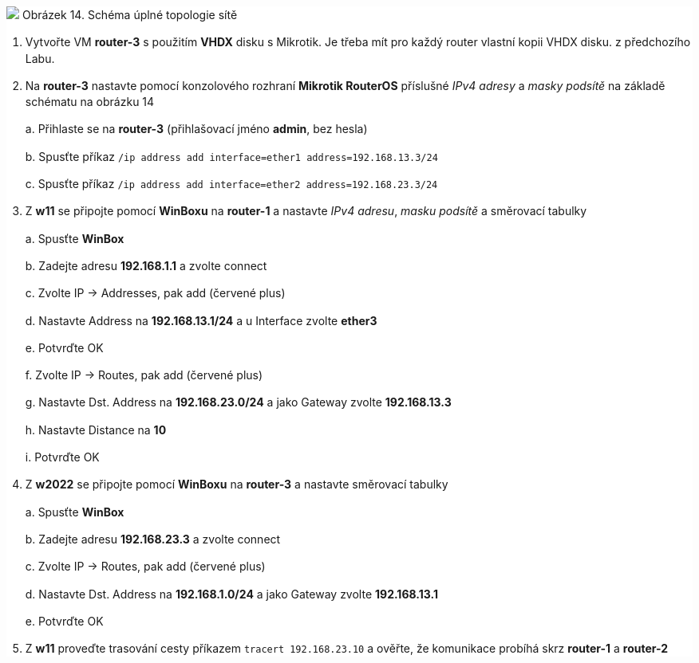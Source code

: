 
![](./img/media/image14.png)
Obrázek 14. Schéma úplné topologie sítě

1.  Vytvořte VM **router-3** s použitím **VHDX** disku s Mikrotik. Je třeba mít pro každý router vlastní kopii VHDX disku. z předchozího Labu.

2.  Na **router-3** nastavte pomocí konzolového rozhraní **Mikrotik
    RouterOS** příslušné *IPv4 adresy* a *masky podsítě* na základě
    schématu na obrázku 14

    a.  Přihlaste se na **router-3** (přihlašovací jméno **admin**, bez
        hesla)

    b.  Spusťte příkaz `/ip address add interface=ether1
        address=192.168.13.3/24`

    c.  Spusťte příkaz `/ip address add interface=ether2
        address=192.168.23.3/24`

3.  Z **w11** se připojte pomocí **WinBoxu** na **router-1** a
    nastavte *IPv4 adresu*, *masku podsítě* a směrovací tabulky

    a.  Spusťte **WinBox**

    b.  Zadejte adresu **192.168.1.1** a zvolte connect

    c.  Zvolte IP -\> Addresses, pak add (červené plus)

    d.  Nastavte Address na **192.168.13.1/24** a u Interface zvolte
        **ether3**

    e.  Potvrďte OK

    f.  Zvolte IP -\> Routes, pak add (červené plus)

    g.  Nastavte Dst. Address na **192.168.23.0/24** a jako Gateway
        zvolte **192.168.13.3**

    h.  Nastavte Distance na **10**

    i.  Potvrďte OK

4.  Z **w2022** se připojte pomocí **WinBoxu** na **router-3** a
    nastavte směrovací tabulky

    a.  Spusťte **WinBox**

    b.  Zadejte adresu **192.168.23.3** a zvolte connect

    c.  Zvolte IP -\> Routes, pak add (červené plus)

    d.  Nastavte Dst. Address na **192.168.1.0/24** a jako Gateway zvolte
        **192.168.13.1**

    e.  Potvrďte OK


5.  Z **w11** proveďte trasování cesty příkazem `tracert
    192.168.23.10` a ověřte, že komunikace probíhá skrz **router-1**
    a **router-2**
